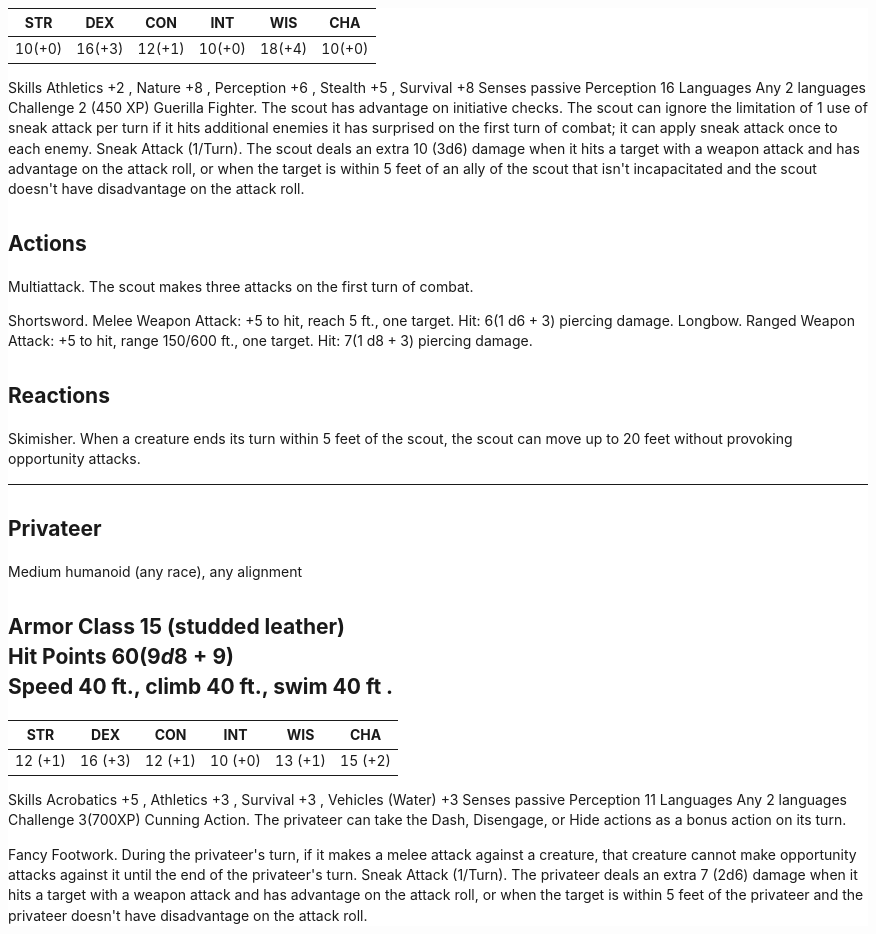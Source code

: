 | STR | DEX | CON | INT | WIS | CHA |
| :--: | :--: | :--: | :--: | :--: | :--: |
| $10(+0)$ | $16(+3)$ | $12(+1)$ | $10(+0)$ | $18(+4)$ | $10(+0)$ |

Skills Athletics +2 , Nature +8 , Perception +6 , Stealth +5 , Survival +8
Senses passive Perception 16
Languages Any 2 languages
Challenge 2 (450 XP)
Guerilla Fighter. The scout has advantage on initiative checks. The scout can ignore the limitation of 1 use of sneak attack per turn if it hits additional enemies it has surprised on the first turn of combat; it can apply sneak attack once to each enemy.
Sneak Attack (1/Turn). The scout deals an extra 10 (3d6) damage when it hits a target with a weapon attack and has advantage on the attack roll, or when the target is within 5 feet of an ally of the scout that isn't incapacitated and the scout doesn't have disadvantage on the attack roll.

## Actions

Multiattack. The scout makes three attacks on the first turn of combat.

Shortsword. Melee Weapon Attack: +5 to hit, reach 5 ft., one target. Hit: $6(1 \mathrm{~d} 6+3)$ piercing damage.
Longbow. Ranged Weapon Attack: +5 to hit, range 150/600 ft., one target. Hit: $7(1 \mathrm{~d} 8+3)$ piercing damage.

## Reactions

Skimisher. When a creature ends its turn within 5 feet of the scout, the scout can move up to 20 feet without provoking opportunity attacks.

---

## Privateer

Medium humanoid (any race), any alignment

## Armor Class 15 (studded leather) <br> Hit Points $60(9 d 8+9)$ <br> Speed 40 ft., climb 40 ft., swim 40 ft .

| STR | DEX | CON | INT | WIS | CHA |
| :--: | :--: | :--: | :--: | :--: | :--: |
| 12 (+1) | 16 (+3) | 12 (+1) | 10 (+0) | 13 (+1) | 15 (+2) |

Skills Acrobatics +5 , Athletics +3 , Survival +3 , Vehicles (Water) +3
Senses passive Perception 11
Languages Any 2 languages
Challenge $3(700 \mathrm{XP})$
Cunning Action. The privateer can take the Dash, Disengage, or Hide actions as a bonus action on its turn.

Fancy Footwork. During the privateer's turn, if it makes a melee attack against a creature, that creature cannot make opportunity attacks against it until the end of the privateer's turn.
Sneak Attack (1/Turn). The privateer deals an extra 7 (2d6) damage when it hits a target with a weapon attack and has advantage on the attack roll, or when the target is within 5 feet of the privateer and the privateer doesn't have disadvantage on the attack roll.
